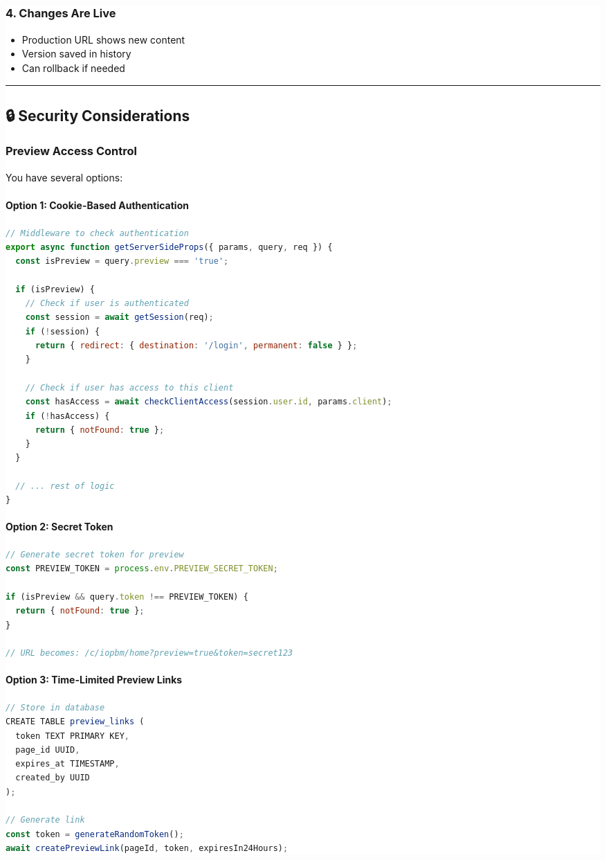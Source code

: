 ### 4. **Changes Are Live**

- Production URL shows new content
- Version saved in history
- Can rollback if needed

---

## 🔒 Security Considerations

### Preview Access Control

You have several options:

#### Option 1: Cookie-Based Authentication
```javascript
// Middleware to check authentication
export async function getServerSideProps({ params, query, req }) {
  const isPreview = query.preview === 'true';
  
  if (isPreview) {
    // Check if user is authenticated
    const session = await getSession(req);
    if (!session) {
      return { redirect: { destination: '/login', permanent: false } };
    }
    
    // Check if user has access to this client
    const hasAccess = await checkClientAccess(session.user.id, params.client);
    if (!hasAccess) {
      return { notFound: true };
    }
  }
  
  // ... rest of logic
}
```

#### Option 2: Secret Token
```javascript
// Generate secret token for preview
const PREVIEW_TOKEN = process.env.PREVIEW_SECRET_TOKEN;

if (isPreview && query.token !== PREVIEW_TOKEN) {
  return { notFound: true };
}

// URL becomes: /c/iopbm/home?preview=true&token=secret123
```

#### Option 3: Time-Limited Preview Links
```javascript
// Store in database
CREATE TABLE preview_links (
  token TEXT PRIMARY KEY,
  page_id UUID,
  expires_at TIMESTAMP,
  created_by UUID
);

// Generate link
const token = generateRandomToken();
await createPreviewLink(pageId, token, expiresIn24Hours);

```